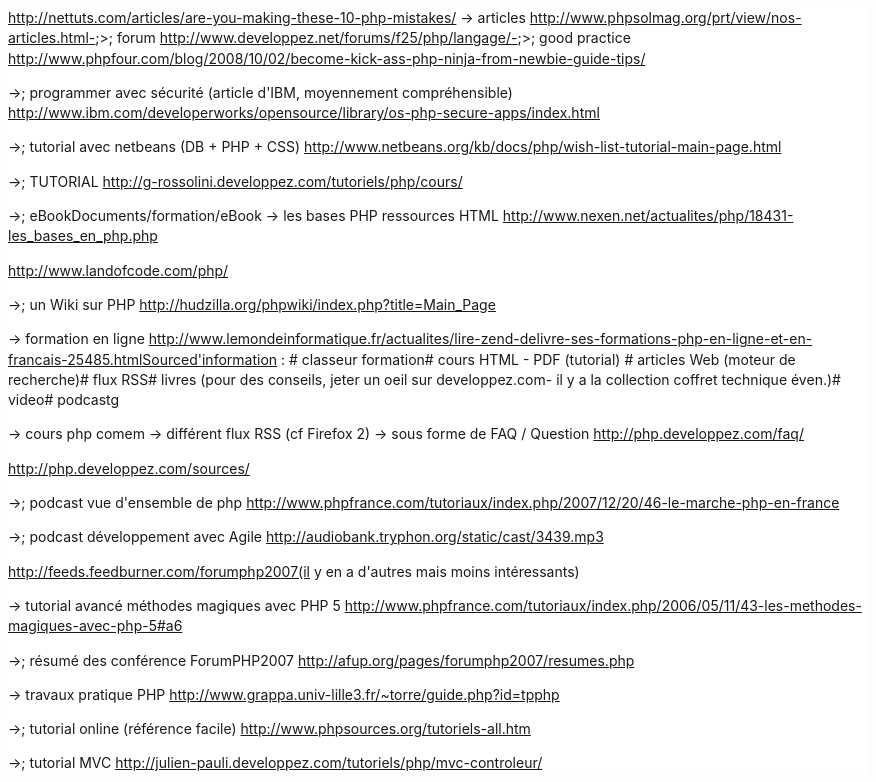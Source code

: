 <http://nettuts.com/articles/are-you-making-these-10-php-mistakes/>
\-> articles
<http://www.phpsolmag.org/prt/view/nos-articles.html->;>; forum
<http://www.developpez.net/forums/f25/php/langage/->;>; good practice
<http://www.phpfour.com/blog/2008/10/02/become-kick-ass-php-ninja-from-newbie-guide-tips/>

\->; programmer avec sécurité (article d'IBM, moyennement compréhensible)
<http://www.ibm.com/developerworks/opensource/library/os-php-secure-apps/index.html>

\->; tutorial avec netbeans (DB + PHP + CSS)
<http://www.netbeans.org/kb/docs/php/wish-list-tutorial-main-page.html>

\->; TUTORIAL
<http://g-rossolini.developpez.com/tutoriels/php/cours/>

\->; eBookDocuments/formation/eBook
\-> les bases PHP ressources HTML
<http://www.nexen.net/actualites/php/18431-les_bases_en_php.php>

<http://www.landofcode.com/php/>

\->; un Wiki sur PHP
<http://hudzilla.org/phpwiki/index.php?title=Main_Page>

\-> formation en ligne
<http://www.lemondeinformatique.fr/actualites/lire-zend-delivre-ses-formations-php-en-ligne-et-en-francais-25485.htmlSourced'information> : # classeur formation# cours HTML - PDF (tutorial) # articles Web (moteur de recherche)# flux RSS# livres (pour des conseils, jeter un oeil sur developpez.com- il y a la collection coffret technique éven.)# video# podcastg

\-> cours php comem
\-> différent flux RSS (cf Firefox 2)
\-> sous forme de FAQ / Question
<http://php.developpez.com/faq/>

<http://php.developpez.com/sources/>

\->; podcast vue d'ensemble de php
<http://www.phpfrance.com/tutoriaux/index.php/2007/12/20/46-le-marche-php-en-france>

\->; podcast développement avec Agile
<http://audiobank.tryphon.org/static/cast/3439.mp3>

<http://feeds.feedburner.com/forumphp2007(il> y en a d'autres mais moins intéressants)

\-> tutorial avancé méthodes magiques avec PHP 5
<http://www.phpfrance.com/tutoriaux/index.php/2006/05/11/43-les-methodes-magiques-avec-php-5#a6>

\->; résumé des conférence ForumPHP2007
<http://afup.org/pages/forumphp2007/resumes.php>

\-> travaux pratique PHP
<http://www.grappa.univ-lille3.fr/~torre/guide.php?id=tpphp>

\->; tutorial online (référence facile)
<http://www.phpsources.org/tutoriels-all.htm>

\->; tutorial MVC
<http://julien-pauli.developpez.com/tutoriels/php/mvc-controleur/>
